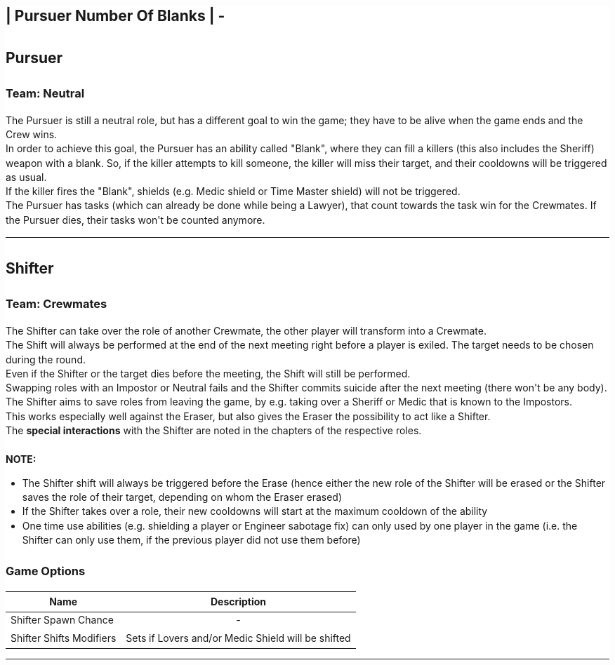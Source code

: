 | Pursuer Number Of Blanks | -
-----------------------

## Pursuer
### **Team: Neutral**
The Pursuer is still a neutral role, but has a different goal to win the game; they have to be alive when the game ends and the Crew wins.\
In order to achieve this goal, the Pursuer has an ability called "Blank", where they can fill a killers (this also includes the Sheriff) weapon with a blank. So, if the killer attempts to kill someone, the killer will miss their target, and their cooldowns will be triggered as usual.\
If the killer fires the "Blank", shields (e.g. Medic shield or Time Master shield) will not be triggered.\
The Pursuer has tasks (which can already be done while being a Lawyer), that count towards the task win for the Crewmates. If the Pursuer dies, their tasks won't be counted anymore.

-----------------------

## Shifter
### **Team: Crewmates**
The Shifter can take over the role of another Crewmate, the other player will transform into a Crewmate.\
The Shift will always be performed at the end of the next meeting right before a player is exiled. The target needs to be chosen during the round.\
Even if the Shifter or the target dies before the meeting, the Shift will still be performed.\
Swapping roles with an Impostor or Neutral fails and the Shifter commits suicide after the next meeting (there won't be any body).\
The Shifter aims to save roles from leaving the game, by e.g. taking over a Sheriff or Medic that is known to the Impostors.\
This works especially well against the Eraser, but also gives the Eraser the possibility to act like a Shifter.\
The **special interactions** with the Shifter are noted in the chapters of the respective roles.\
\
**NOTE:**
- The Shifter shift will always be triggered before the Erase (hence either the new role of the Shifter will be erased or the Shifter saves the role of their target, depending on whom the Eraser erased)
- If the Shifter takes over a role, their new cooldowns will start at the maximum cooldown of the ability
- One time use abilities (e.g. shielding a player or Engineer sabotage fix) can only used by one player in the game (i.e. the Shifter
can only use them, if the previous player did not use them before)

### Game Options
| Name | Description
|----------|:-------------:|
| Shifter Spawn Chance | -
| Shifter Shifts Modifiers | Sets if Lovers and/or Medic Shield will be shifted
-----------------------
